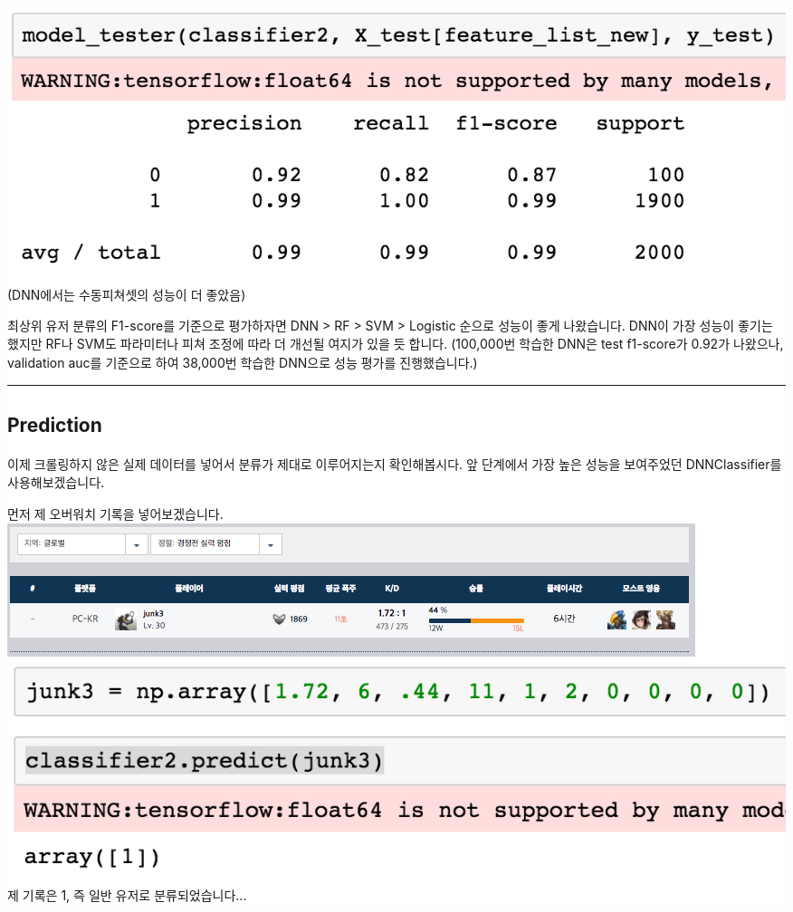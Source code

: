 ![DNN_결과](/assets/materials/20161001/overlog_dnn_result.png)
(DNN에서는 수동피쳐셋의 성능이 더 좋았음)
<br>

최상위 유저 분류의 F1-score를 기준으로 평가하자면 DNN > RF > SVM > Logistic 순으로 성능이 좋게 나왔습니다. DNN이 가장 성능이 좋기는 했지만 RF나 SVM도 파라미터나 피쳐 조정에 따라 더 개선될 여지가 있을 듯 합니다. (100,000번 학습한 DNN은 test f1-score가 0.92가 나왔으나, validation auc를 기준으로 하여 38,000번 학습한 DNN으로 성능 평가를 진행했습니다.)

<hr>

## Prediction

이제 크롤링하지 않은 실제 데이터를 넣어서 분류가 제대로 이루어지는지 확인해봅시다. 앞 단계에서 가장 높은 성능을 보여주었던 DNNClassifier를 사용해보겠습니다.

먼저 제 오버워치 기록을 넣어보겠습니다.
![junk3 경쟁전 기록](/assets/materials/20161001/overlog_junk3.png)
<br>
![응 넌 심해야](/assets/materials/20161001/overlog_junk3_result.png)
제 기록은 1, 즉 일반 유저로 분류되었습니다... 
